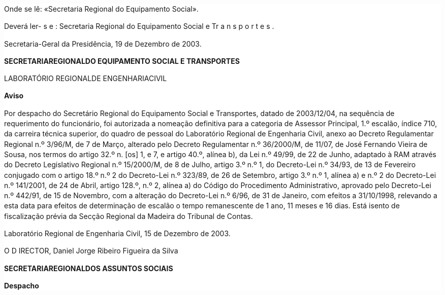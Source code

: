 
Onde se lê:
«Secretaria Regional do Equipamento Social».


Deverá ler- s e :
Secretaria Regional do Equipamento Social e Tr a n s p o r t e s .


Secretaria-Geral da Presidência, 19 de Dezembro de 2003.


**SECRETARIAREGIONALDO EQUIPAMENTO
SOCIAL E TRANSPORTES**


LABORATÓRIO REGIONALDE ENGENHARIACIVIL


**Aviso**


Por despacho do Secretário Regional do Equipamento
Social e Transportes, datado de 2003/12/04, na sequência de
requerimento do funcionário, foi autorizada a nomeação
definitiva para a categoria de Assessor Principal, 1.º escalão,
índice 710, da carreira técnica superior, do quadro de pessoal
do Laboratório Regional de Engenharia Civil, anexo ao
Decreto Regulamentar Regional n.º 3/96/M, de 7 de Março,
alterado pelo Decreto Regulamentar n.º 36/2000/M, de
11/07, de José Fernando Vieira de Sousa, nos termos do
artigo 32.º n. [os] 1, e 7, e artigo 40.º, alínea b), da Lei n.º 49/99,
de 22 de Junho, adaptado à RAM através do Decreto
Legislativo Regional n.º 15/2000/M, de 8 de Julho, artigo 3.º
n.º 1, do Decreto-Lei n.º 34/93, de 13 de Fevereiro conjugado
com o artigo 18.º n.º 2 do Decreto-Lei n.º 323/89, de 26 de
Setembro, artigo 3.º n.º 1, alínea a) e n.º 2 do Decreto-Lei n.º
141/2001, de 24 de Abril, artigo 128.º, n.º 2, alínea a) do
Código do Procedimento Administrativo, aprovado pelo
Decreto-Lei n.º 442/91, de 15 de Novembro, com a alteração
do Decreto-Lei n.º 6/96, de 31 de Janeiro, com efeitos a
31/10/1998, relevando a esta data para efeitos de
determinação de escalão o tempo remanescente de 1 ano, 11
meses e 16 dias.
Está isento de fiscalização prévia da Secção Regional da
Madeira do Tribunal de Contas.


Laboratório Regional de Engenharia Civil, 15 de
Dezembro de 2003.


O D IRECTOR, Daniel Jorge Ribeiro Figueira da Silva


**SECRETARIAREGIONALDOS ASSUNTOS SOCIAIS**


**Despacho**

